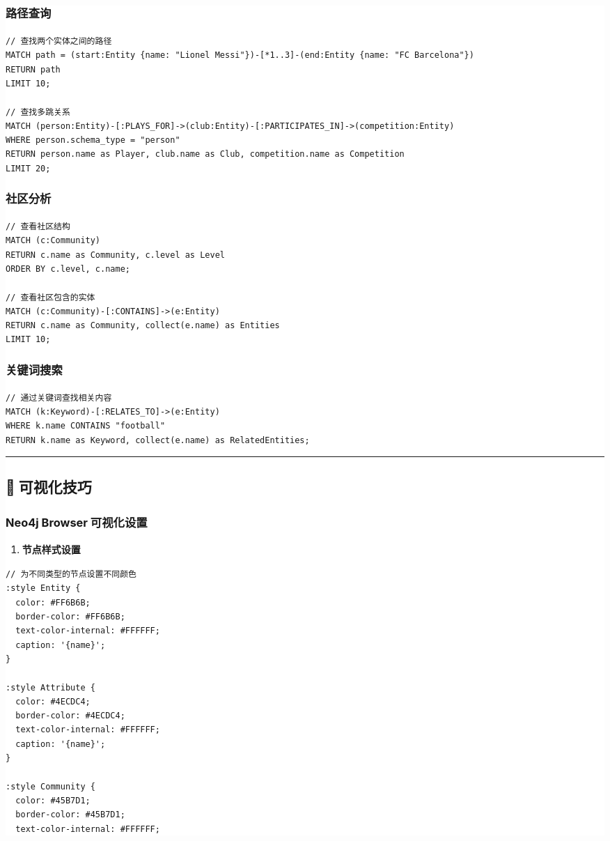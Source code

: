 ### 路径查询

```cypher
// 查找两个实体之间的路径
MATCH path = (start:Entity {name: "Lionel Messi"})-[*1..3]-(end:Entity {name: "FC Barcelona"})
RETURN path
LIMIT 10;

// 查找多跳关系
MATCH (person:Entity)-[:PLAYS_FOR]->(club:Entity)-[:PARTICIPATES_IN]->(competition:Entity)
WHERE person.schema_type = "person"
RETURN person.name as Player, club.name as Club, competition.name as Competition
LIMIT 20;
```

### 社区分析

```cypher
// 查看社区结构
MATCH (c:Community)
RETURN c.name as Community, c.level as Level
ORDER BY c.level, c.name;

// 查看社区包含的实体
MATCH (c:Community)-[:CONTAINS]->(e:Entity)
RETURN c.name as Community, collect(e.name) as Entities
LIMIT 10;
```

### 关键词搜索

```cypher
// 通过关键词查找相关内容
MATCH (k:Keyword)-[:RELATES_TO]->(e:Entity)
WHERE k.name CONTAINS "football"
RETURN k.name as Keyword, collect(e.name) as RelatedEntities;
```

---

## 🎨 可视化技巧

### Neo4j Browser 可视化设置

1. **节点样式设置**
```cypher
// 为不同类型的节点设置不同颜色
:style Entity {
  color: #FF6B6B;
  border-color: #FF6B6B;
  text-color-internal: #FFFFFF;
  caption: '{name}';
}

:style Attribute {
  color: #4ECDC4;
  border-color: #4ECDC4;
  text-color-internal: #FFFFFF;
  caption: '{name}';
}

:style Community {
  color: #45B7D1;
  border-color: #45B7D1;
  text-color-internal: #FFFFFF;
```